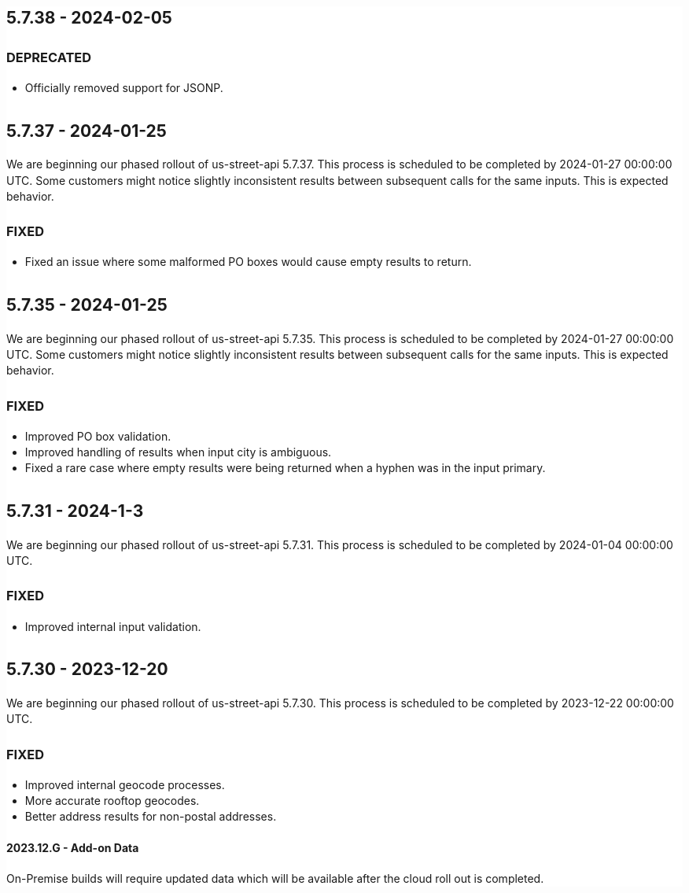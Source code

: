 ## 5.7.38 - 2024-02-05

### DEPRECATED

- Officially removed support for JSONP.

## 5.7.37 - 2024-01-25
We are beginning our phased rollout of us-street-api 5.7.37. This process is scheduled to be completed by 2024-01-27 00:00:00 UTC. Some customers might notice slightly inconsistent results between subsequent calls for the same inputs. This is expected behavior.

### FIXED

- Fixed an issue where some malformed PO boxes would cause empty results to return.

## 5.7.35 - 2024-01-25
We are beginning our phased rollout of us-street-api 5.7.35. This process is scheduled to be completed by 2024-01-27 00:00:00 UTC. Some customers might notice slightly inconsistent results between subsequent calls for the same inputs. This is expected behavior.

### FIXED

- Improved PO box validation.
- Improved handling of results when input city is ambiguous.
- Fixed a rare case where empty results were being returned when a hyphen was in the input primary.

## 5.7.31 - 2024-1-3
We are beginning our phased rollout of us-street-api 5.7.31. This process is scheduled to be completed by 2024-01-04 00:00:00 UTC.

### FIXED

- Improved internal input validation. 

## 5.7.30 - 2023-12-20
We are beginning our phased rollout of us-street-api 5.7.30. This process is scheduled to be completed by 2023-12-22 00:00:00 UTC.

### FIXED

- Improved internal geocode processes.
- More accurate rooftop geocodes.
- Better address results for non-postal addresses.

#### 2023.12.G - Add-on Data 

On-Premise builds will require updated data which will be available after the cloud roll out is completed.
